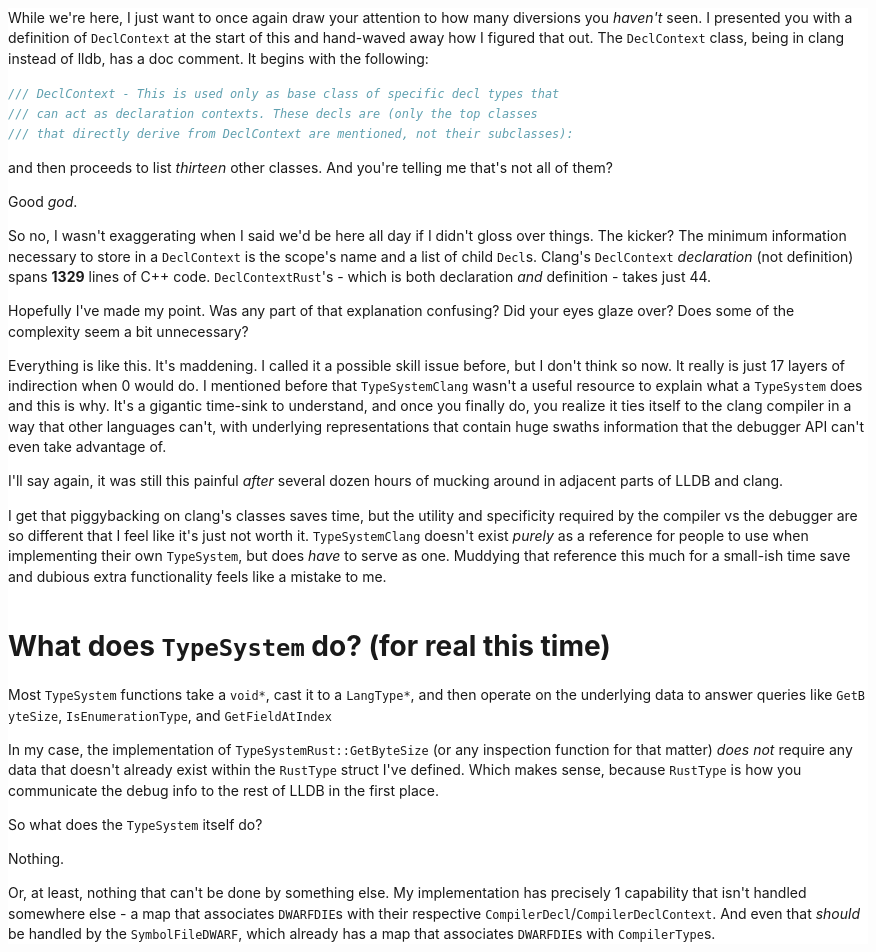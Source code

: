 While we're here, I just want to once again draw your attention to how many diversions you *haven't* seen. I presented you with a definition of `DeclContext` at the start of this and hand-waved away how I figured that out. The `DeclContext` class, being in clang instead of lldb, has a doc comment. It begins with the following:

```rust
/// DeclContext - This is used only as base class of specific decl types that
/// can act as declaration contexts. These decls are (only the top classes
/// that directly derive from DeclContext are mentioned, not their subclasses):
```

and then proceeds to list *thirteen* other classes. And you're telling me that's not all of them?

Good *god*.

So no, I wasn't exaggerating when I said we'd be here all day if I didn't gloss over things. The kicker? The minimum information necessary to store in a `DeclContext` is the scope's name and a list of child `Decl`s. Clang's `DeclContext` *declaration* (not definition) spans **1329** lines of C++ code. `DeclContextRust`'s - which is both declaration *and* definition - takes just 44.

Hopefully I've made my point. Was any part of that explanation confusing? Did your eyes glaze over? Does some of the complexity seem a bit unnecessary?

Everything is like this. It's maddening. I called it a possible skill issue before, but I don't think so now. It really is just 17 layers of indirection when 0 would do. I mentioned before that `TypeSystemClang` wasn't a useful resource to explain what a `TypeSystem` does and this is why. It's a gigantic time-sink to understand, and once you finally do, you realize it ties itself to the clang compiler in a way that other languages can't, with underlying representations that contain huge swaths information that the debugger API can't even take advantage of.

I'll say again, it was still this painful *after* several dozen hours of mucking around in adjacent parts of LLDB and clang.

I get that piggybacking on clang's classes saves time, but the utility and specificity required by the compiler vs the debugger are so different that I feel like it's just not worth it. `TypeSystemClang` doesn't exist *purely* as a reference for people to use when implementing their own `TypeSystem`, but does *have* to serve as one. Muddying that reference this much for a small-ish time save and dubious extra functionality feels like a mistake to me.

# What does `TypeSystem` do? (for real this time)

Most `TypeSystem` functions take a `void*`, cast it to a `LangType*`, and then operate on the underlying data to answer queries like `GetByteSize`, `IsEnumerationType`, and `GetFieldAtIndex`

In my case, the implementation of `TypeSystemRust::GetByteSize` (or any inspection function for that matter) *does not* require any data that doesn't already exist within the `RustType` struct I've defined. Which makes sense, because `RustType` is how you communicate the debug info to the rest of LLDB in the first place.

So what does the `TypeSystem` itself do?

Nothing.

Or, at least, nothing that can't be done by something else. My implementation has precisely 1 capability that isn't handled somewhere else - a map that associates `DWARFDIE`s with their respective `CompilerDecl`/`CompilerDeclContext`. And even that *should* be handled by the `SymbolFileDWARF`, which already has a map that associates `DWARFDIE`s with `CompilerType`s.
